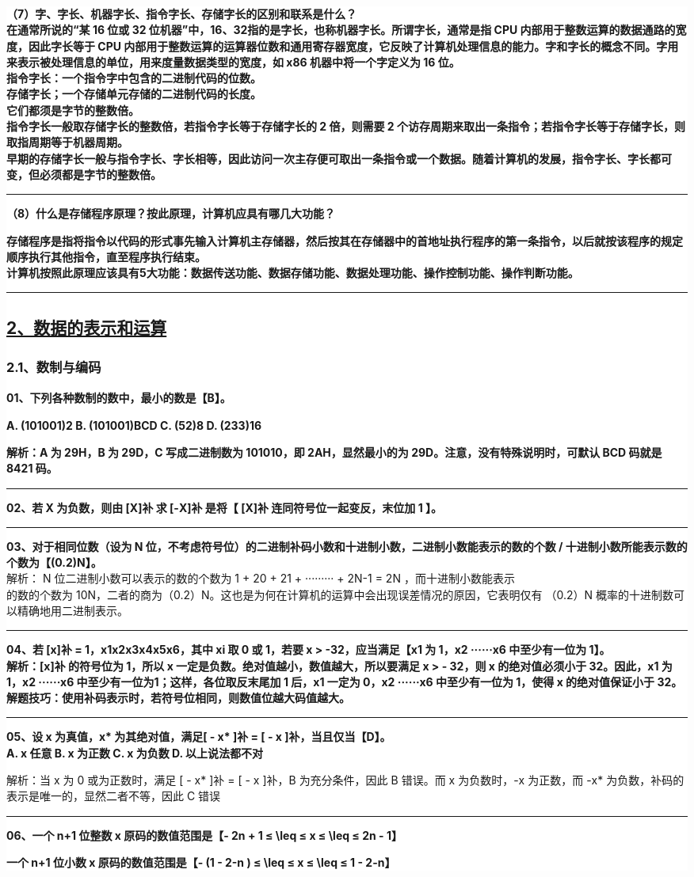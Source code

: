 **（7）字、字长、机器字长、指令字长、存储字长的区别和联系是什么？**  
**在通常所说的“某 16 位或 32 位机器”中，16、32指的是字长，也称机器字长。所谓字长，通常是指 CPU 内部用于整数运算的数据通路的宽度，因此字长等于 CPU 内部用于整数运算的运算器位数和通用寄存器宽度，它反映了计算机处理信息的能力。字和字长的概念不同。字用来表示被处理信息的单位，用来度量数据类型的宽度，如 x86 机器中将一个字定义为 16 位。**  
**指令字长：一个指令字中包含的二进制代码的位数。**  
**存储字长；一个存储单元存储的二进制代码的长度。**  
**它们都须是字节的整数倍。**  
**指令字长一般取存储字长的整数倍，若指令字长等于存储字长的 2 倍，则需要 2 个访存周期来取出一条指令；若指令字长等于存储字长，则取指周期等于机器周期。**  
**早期的存储字长一般与指令字长、字长相等，因此访问一次主存便可取出一条指令或一个数据。随着计算机的发展，指令字长、字长都可变，但必须都是字节的整数倍。**

* * *

**（8）什么是存储程序原理？按此原理，计算机应具有哪几大功能？**

**存储程序是指将指令以代码的形式事先输入计算机主存储器，然后按其在存储器中的首地址执行程序的第一条指令，以后就按该程序的规定顺序执行其他指令，直至程序执行结束。**  
**计算机按照此原理应该具有5大功能：数据传送功能、数据存储功能、数据处理功能、操作控制功能、操作判断功能。**

* * *

[2、数据的表示和运算](https://blog.csdn.net/qq_44709990/article/details/108017204)
-------------------------------------------------------------------------

### 2.1、数制与编码

**01、下列各种数制的数中，最小的数是【B】。**

**A. (101001)2 B. (101001)BCD C. (52)8 D. (233)16**

**解析：A 为 29H，B 为 29D，C 写成二进制数为 101010，即 2AH，显然最小的为 29D。注意，没有特殊说明时，可默认 BCD 码就是 8421 码。**

* * *

**02、若 X 为负数，则由 \[X\]补 求 \[-X\]补 是将【 \[X\]补 连同符号位一起变反，末位加 1 】。**

* * *

**03、对于相同位数（设为 N 位，不考虑符号位）的二进制补码小数和十进制小数，二进制小数能表示的数的个数 / 十进制小数所能表示数的个数为【(0.2)N】。**  
解析： N 位二进制小数可以表示的数的个数为 1 + 20 + 21 + ········· + 2N-1 = 2N ，而十进制小数能表示  
的数的个数为 10N，二者的商为（0.2）N。这也是为何在计算机的运算中会出现误差情况的原因，它表明仅有 （0.2）N 概率的十进制数可以精确地用二进制表示。

* * *

**04、若 \[x\]补 = 1，x1x2x3x4x5x6，其中 xi 取 0 或 1，若要 x > -32，应当满足【x1 为 1，x2 ······x6 中至少有一位为 1】。**  
**解析：\[x\]补 的符号位为 1，所以 x 一定是负数。绝对值越小，数值越大，所以要满足 x > - 32，则 x 的绝对值必须小于 32。因此，x1 为 1，x2 ······x6 中至少有一位为1；这样，各位取反末尾加 1 后，x1 一定为 0，x2 ······x6 中至少有一位为 1，使得 x 的绝对值保证小于 32。**  
**解题技巧：使用补码表示时，若符号位相同，则数值位越大码值越大。**

* * *

**05、设 x 为真值，x\* 为其绝对值，满足\[ - x\* \]补 = \[ - x \]补，当且仅当【D】。**  
**A. x 任意 B. x 为正数 C. x 为负数 D. 以上说法都不对**

解析：当 x 为 0 或为正数时，满足 \[ - x\* \]补 = \[ - x \]补，B 为充分条件，因此 B 错误。而 x 为负数时，-x 为正数，而 -x\* 为负数，补码的表示是唯一的，显然二者不等，因此 C 错误

* * *

**06、一个 n+1 位整数 x 原码的数值范围是【- 2n + 1 ≤ \\leq ≤ x ≤ \\leq ≤ 2n - 1】**

 **一个 n+1 位小数 x 原码的数值范围是【- (1 - 2\-n ) ≤ \\leq ≤ x ≤ \\leq ≤ 1 - 2\-n】**
